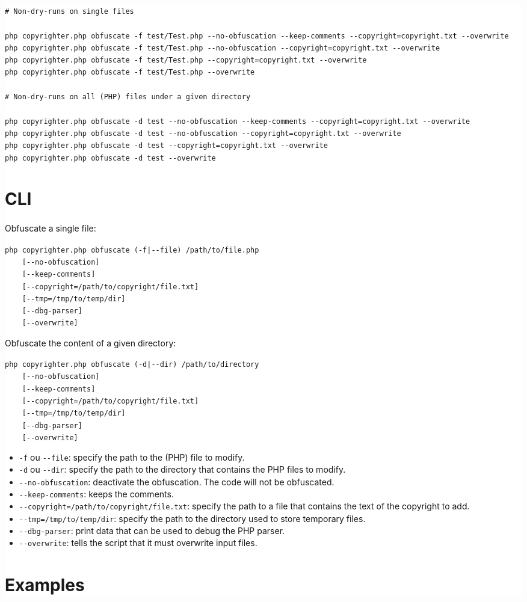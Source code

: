     # Non-dry-runs on single files
    
    php copyrighter.php obfuscate -f test/Test.php --no-obfuscation --keep-comments --copyright=copyright.txt --overwrite
    php copyrighter.php obfuscate -f test/Test.php --no-obfuscation --copyright=copyright.txt --overwrite
    php copyrighter.php obfuscate -f test/Test.php --copyright=copyright.txt --overwrite
    php copyrighter.php obfuscate -f test/Test.php --overwrite

    # Non-dry-runs on all (PHP) files under a given directory 
    
    php copyrighter.php obfuscate -d test --no-obfuscation --keep-comments --copyright=copyright.txt --overwrite
    php copyrighter.php obfuscate -d test --no-obfuscation --copyright=copyright.txt --overwrite
    php copyrighter.php obfuscate -d test --copyright=copyright.txt --overwrite
    php copyrighter.php obfuscate -d test --overwrite

# CLI

Obfuscate a single file:

    php copyrighter.php obfuscate (-f|--file) /path/to/file.php
        [--no-obfuscation]
        [--keep-comments]
        [--copyright=/path/to/copyright/file.txt]
        [--tmp=/tmp/to/temp/dir]
        [--dbg-parser]
        [--overwrite]

Obfuscate the content of a given directory:
        
    php copyrighter.php obfuscate (-d|--dir) /path/to/directory
        [--no-obfuscation]
        [--keep-comments]
        [--copyright=/path/to/copyright/file.txt]
        [--tmp=/tmp/to/temp/dir]
        [--dbg-parser]
        [--overwrite]

* `-f` ou `--file`: specify the path to the (PHP) file to modify.
* `-d` ou `--dir`: specify the path to the directory that contains the PHP files to modify.
* `--no-obfuscation`: deactivate the obfuscation. The code will not be obfuscated.
* `--keep-comments`: keeps the comments.
* `--copyright=/path/to/copyright/file.txt`: specify the path to a file that contains the text of the copyright to add.
* `--tmp=/tmp/to/temp/dir`: specify the path to the directory used to store temporary files.
* `--dbg-parser`: print data that can be used to debug the PHP parser.
* `--overwrite`: tells the script that it must overwrite input files.

# Examples

